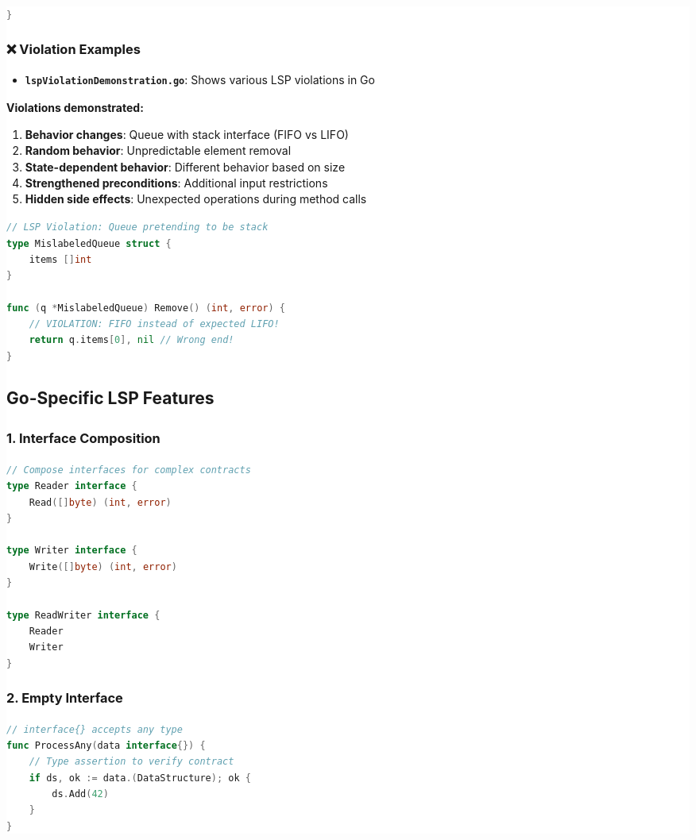 ```go
}
```

### ❌ Violation Examples

- **`lspViolationDemonstration.go`**: Shows various LSP violations in Go

**Violations demonstrated:**
1. **Behavior changes**: Queue with stack interface (FIFO vs LIFO)
2. **Random behavior**: Unpredictable element removal
3. **State-dependent behavior**: Different behavior based on size
4. **Strengthened preconditions**: Additional input restrictions
5. **Hidden side effects**: Unexpected operations during method calls

```go
// LSP Violation: Queue pretending to be stack
type MislabeledQueue struct {
    items []int
}

func (q *MislabeledQueue) Remove() (int, error) {
    // VIOLATION: FIFO instead of expected LIFO!
    return q.items[0], nil // Wrong end!
}
```

## Go-Specific LSP Features

### 1. Interface Composition
```go
// Compose interfaces for complex contracts
type Reader interface {
    Read([]byte) (int, error)
}

type Writer interface {
    Write([]byte) (int, error)
}

type ReadWriter interface {
    Reader
    Writer
}
```

### 2. Empty Interface
```go
// interface{} accepts any type
func ProcessAny(data interface{}) {
    // Type assertion to verify contract
    if ds, ok := data.(DataStructure); ok {
        ds.Add(42)
    }
}
```
